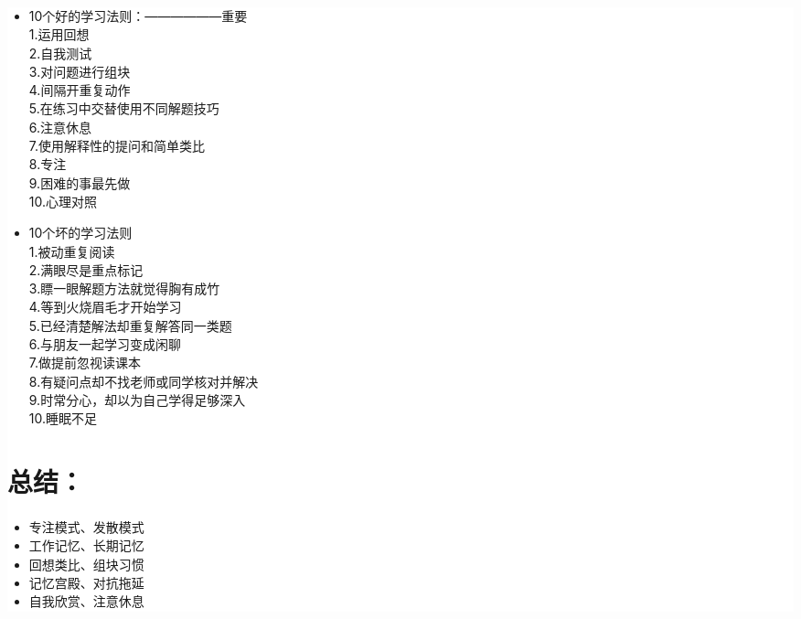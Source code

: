 - 10个好的学习法则：——————重要  
1.运用回想  
2.自我测试  
3.对问题进行组块  
4.间隔开重复动作  
5.在练习中交替使用不同解题技巧  
6.注意休息  
7.使用解释性的提问和简单类比  
8.专注  
9.困难的事最先做  
10.心理对照  

- 10个坏的学习法则  
1.被动重复阅读  
2.满眼尽是重点标记  
3.瞟一眼解题方法就觉得胸有成竹  
4.等到火烧眉毛才开始学习  
5.已经清楚解法却重复解答同一类题  
6.与朋友一起学习变成闲聊  
7.做提前忽视读课本  
8.有疑问点却不找老师或同学核对并解决  
9.时常分心，却以为自己学得足够深入  
10.睡眠不足

# 总结：
- 专注模式、发散模式
- 工作记忆、长期记忆
- 回想类比、组块习惯
- 记忆宫殿、对抗拖延
- 自我欣赏、注意休息
